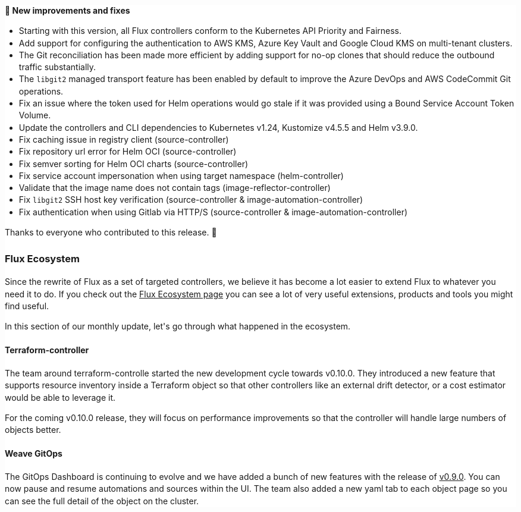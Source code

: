 **🤖 New improvements and fixes**

- Starting with this version, all Flux controllers conform to the
  Kubernetes API Priority and Fairness.
- Add support for configuring the authentication to AWS KMS, Azure Key
  Vault and Google Cloud KMS on multi-tenant clusters.
- The Git reconciliation has been made more efficient by adding
  support for no-op clones that should reduce the outbound traffic
  substantially.
- The `libgit2` managed transport feature has been enabled by default to
  improve the Azure DevOps and AWS CodeCommit Git operations.
- Fix an issue where the token used for Helm operations would go stale
  if it was provided using a Bound Service Account Token Volume.
- Update the controllers and CLI dependencies to Kubernetes v1.24,
  Kustomize v4.5.5 and Helm v3.9.0.
- Fix caching issue in registry client (source-controller)
- Fix repository url error for Helm OCI (source-controller)
- Fix semver sorting for Helm OCI charts (source-controller)
- Fix service account impersonation when using target namespace
  (helm-controller)
- Validate that the image name does not contain tags
  (image-reflector-controller)
- Fix `libgit2` SSH host key verification (source-controller &
  image-automation-controller)
- Fix authentication when using Gitlab via HTTP/S (source-controller &
  image-automation-controller)

Thanks to everyone who contributed to this release. 🤗

### Flux Ecosystem

Since the rewrite of Flux as a set of targeted controllers, we believe
it has become a lot easier to extend Flux to whatever you need it to do.
If you check out the [Flux Ecosystem page](/ecosystem/) you can see a lot of
very useful extensions, products and tools you might find useful.

In this section of our monthly update, let's go through what happened in
the ecosystem.

#### Terraform-controller

The team around terraform-controlle started the new development cycle towards
v0.10.0. They introduced a new feature that supports resource inventory inside
a Terraform object so that other controllers like an external drift detector,
or a cost estimator would be able to leverage it.

For the coming v0.10.0 release, they will focus on performance improvements so
that the controller will handle large numbers of objects better.   


#### Weave GitOps

The GitOps Dashboard is continuing to evolve and we have added a bunch
of new features with the release of
[v0.9.0](https://github.com/weaveworks/weave-gitops/releases/tag/v0.9.0).
You can now pause and resume automations and sources within the UI. The team
also added a new yaml tab to each object page so you can see the full
detail of the object on the cluster.
